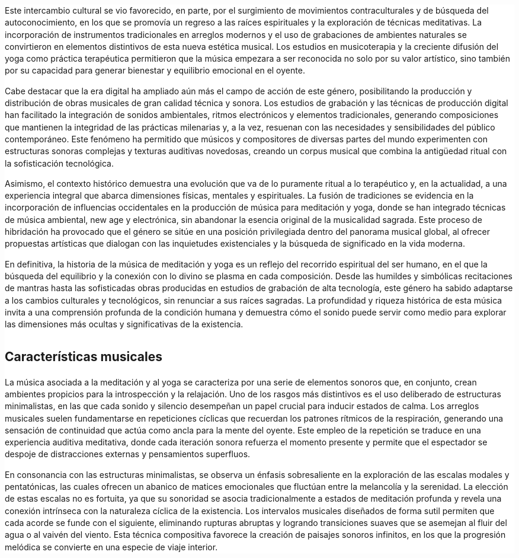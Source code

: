 Este intercambio cultural se vio favorecido, en parte, por el surgimiento de movimientos contraculturales y de búsqueda del autoconocimiento, en los que se promovía un regreso a las raíces espirituales y la exploración de técnicas meditativas. La incorporación de instrumentos tradicionales en arreglos modernos y el uso de grabaciones de ambientes naturales se convirtieron en elementos distintivos de esta nueva estética musical. Los estudios en musicoterapia y la creciente difusión del yoga como práctica terapéutica permitieron que la música empezara a ser reconocida no solo por su valor artístico, sino también por su capacidad para generar bienestar y equilibrio emocional en el oyente.  
 
Cabe destacar que la era digital ha ampliado aún más el campo de acción de este género, posibilitando la producción y distribución de obras musicales de gran calidad técnica y sonora. Los estudios de grabación y las técnicas de producción digital han facilitado la integración de sonidos ambientales, ritmos electrónicos y elementos tradicionales, generando composiciones que mantienen la integridad de las prácticas milenarias y, a la vez, resuenan con las necesidades y sensibilidades del público contemporáneo. Este fenómeno ha permitido que músicos y compositores de diversas partes del mundo experimenten con estructuras sonoras complejas y texturas auditivas novedosas, creando un corpus musical que combina la antigüedad ritual con la sofisticación tecnológica.  
 
Asimismo, el contexto histórico demuestra una evolución que va de lo puramente ritual a lo terapéutico y, en la actualidad, a una experiencia integral que abarca dimensiones físicas, mentales y espirituales. La fusión de tradiciones se evidencia en la incorporación de influencias occidentales en la producción de música para meditación y yoga, donde se han integrado técnicas de música ambiental, new age y electrónica, sin abandonar la esencia original de la musicalidad sagrada. Este proceso de hibridación ha provocado que el género se sitúe en una posición privilegiada dentro del panorama musical global, al ofrecer propuestas artísticas que dialogan con las inquietudes existenciales y la búsqueda de significado en la vida moderna.  
 
En definitiva, la historia de la música de meditación y yoga es un reflejo del recorrido espiritual del ser humano, en el que la búsqueda del equilibrio y la conexión con lo divino se plasma en cada composición. Desde las humildes y simbólicas recitaciones de mantras hasta las sofisticadas obras producidas en estudios de grabación de alta tecnología, este género ha sabido adaptarse a los cambios culturales y tecnológicos, sin renunciar a sus raíces sagradas. La profundidad y riqueza histórica de esta música invita a una comprensión profunda de la condición humana y demuestra cómo el sonido puede servir como medio para explorar las dimensiones más ocultas y significativas de la existencia.


## Características musicales

La música asociada a la meditación y al yoga se caracteriza por una serie de elementos sonoros que, en conjunto, crean ambientes propicios para la introspección y la relajación. Uno de los rasgos más distintivos es el uso deliberado de estructuras minimalistas, en las que cada sonido y silencio desempeñan un papel crucial para inducir estados de calma. Los arreglos musicales suelen fundamentarse en repeticiones cíclicas que recuerdan los patrones rítmicos de la respiración, generando una sensación de continuidad que actúa como ancla para la mente del oyente. Este empleo de la repetición se traduce en una experiencia auditiva meditativa, donde cada iteración sonora refuerza el momento presente y permite que el espectador se despoje de distracciones externas y pensamientos superfluos.  
 
En consonancia con las estructuras minimalistas, se observa un énfasis sobresaliente en la exploración de las escalas modales y pentatónicas, las cuales ofrecen un abanico de matices emocionales que fluctúan entre la melancolía y la serenidad. La elección de estas escalas no es fortuita, ya que su sonoridad se asocia tradicionalmente a estados de meditación profunda y revela una conexión intrínseca con la naturaleza cíclica de la existencia. Los intervalos musicales diseñados de forma sutil permiten que cada acorde se funde con el siguiente, eliminando rupturas abruptas y logrando transiciones suaves que se asemejan al fluir del agua o al vaivén del viento. Esta técnica compositiva favorece la creación de paisajes sonoros infinitos, en los que la progresión melódica se convierte en una especie de viaje interior.  
 